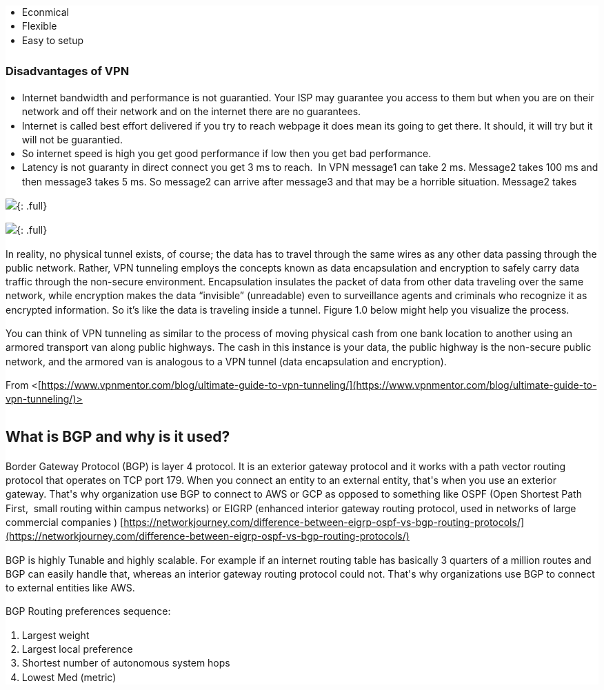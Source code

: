 - Econmical
- Flexible
- Easy to setup

### Disadvantages of VPN

- Internet bandwidth and performance is not guarantied. Your ISP may guarantee you access to them but when you are on their network and off their network and on the internet there are no guarantees.
- Internet is called best effort delivered if you try to reach webpage it does mean its going to get there. It should, it will try but it will not be guarantied.
- So internet speed is high you get good performance if low then you get bad performance.
- Latency is not guaranty in direct connect you get 3 ms to reach.  In VPN message1 can take 2 ms. Message2 takes 100 ms and then message3 takes 5 ms. So message2 can arrive after message3 and that may be a horrible situation. Message2 takes

![](https://i.imgur.com/uVEAiQQ.png){: .full}

![](https://i.imgur.com/hFY5zPj.png){: .full}

In reality, no physical tunnel exists, of course; the data has to travel through the same wires as any other data passing through the public network. Rather, VPN tunneling employs the concepts known as data encapsulation and encryption to safely carry data traffic through the non-secure environment. Encapsulation insulates the packet of data from other data traveling over the same network, while encryption makes the data “invisible” (unreadable) even to surveillance agents and criminals who recognize it as encrypted information. So it’s like the data is traveling inside a tunnel. Figure 1.0 below might help you visualize the process.

You can think of VPN tunneling as similar to the process of moving physical cash from one bank location to another using an armored transport van along public highways. The cash in this instance is your data, the public highway is the non-secure public network, and the armored van is analogous to a VPN tunnel (data encapsulation and encryption).

From <[https://www.vpnmentor.com/blog/ultimate-guide-to-vpn-tunneling/](https://www.vpnmentor.com/blog/ultimate-guide-to-vpn-tunneling/)>

## What is BGP and why is it used?

Border Gateway Protocol (BGP) is layer 4 protocol. It is an exterior gateway protocol and it works with a path vector routing protocol that operates on TCP port 179. When you connect an entity to an external entity, that's when you use an exterior gateway. That's why organization use BGP to connect to AWS or GCP as opposed to something like OSPF (Open Shortest Path First,  small routing within campus networks) or EIGRP (enhanced interior gateway routing protocol, used in networks of large commercial companies ) [https://networkjourney.com/difference-between-eigrp-ospf-vs-bgp-routing-protocols/](https://networkjourney.com/difference-between-eigrp-ospf-vs-bgp-routing-protocols/)

BGP is highly Tunable and highly scalable. For example if an internet routing table has basically 3 quarters of a million routes and BGP can easily handle that, whereas an interior gateway routing protocol could not. That's why organizations use BGP to connect to external entities like AWS.

BGP Routing preferences sequence:

1.  Largest weight
2.  Largest local preference
3.  Shortest number of autonomous system hops
4.  Lowest Med (metric)
